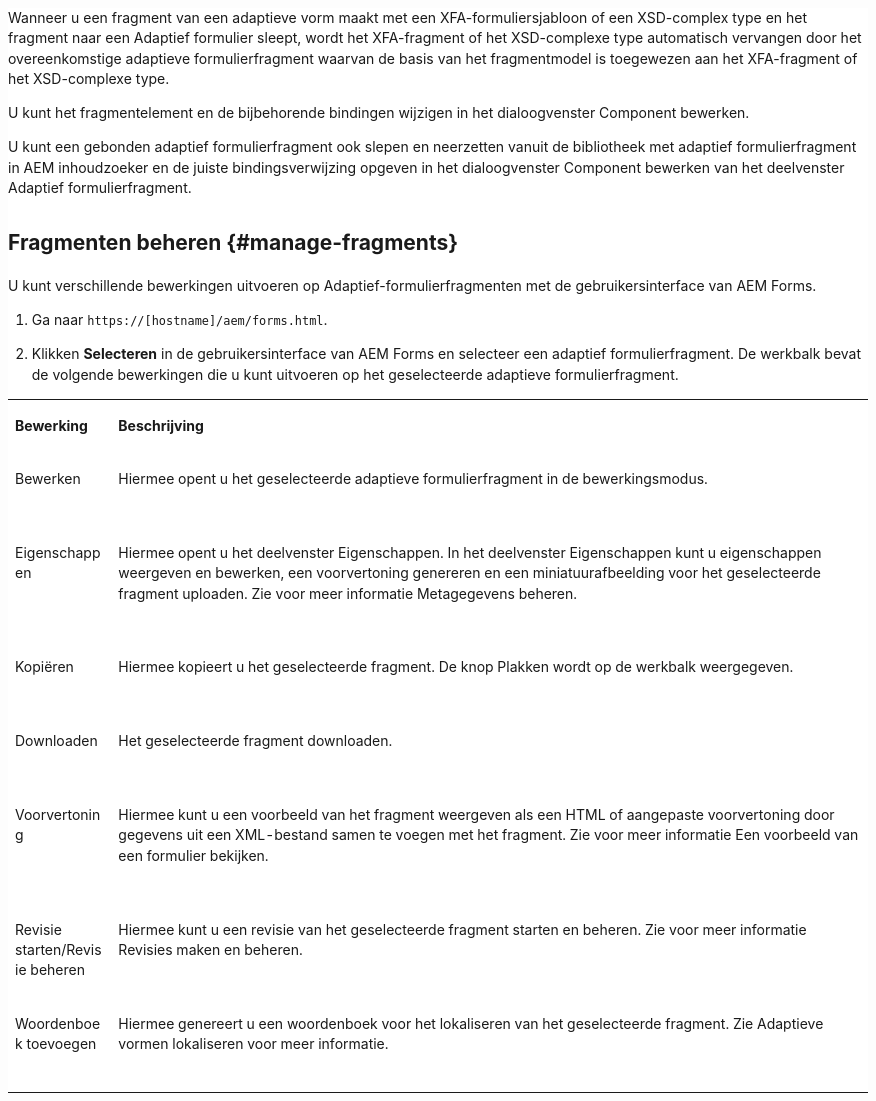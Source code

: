 Wanneer u een fragment van een adaptieve vorm maakt met een XFA-formuliersjabloon of een XSD-complex type en het fragment naar een Adaptief formulier sleept, wordt het XFA-fragment of het XSD-complexe type automatisch vervangen door het overeenkomstige adaptieve formulierfragment waarvan de basis van het fragmentmodel is toegewezen aan het XFA-fragment of het XSD-complexe type.

U kunt het fragmentelement en de bijbehorende bindingen wijzigen in het dialoogvenster Component bewerken.

U kunt een gebonden adaptief formulierfragment ook slepen en neerzetten vanuit de bibliotheek met adaptief formulierfragment in AEM inhoudzoeker en de juiste bindingsverwijzing opgeven in het dialoogvenster Component bewerken van het deelvenster Adaptief formulierfragment.

## Fragmenten beheren {#manage-fragments}

U kunt verschillende bewerkingen uitvoeren op Adaptief-formulierfragmenten met de gebruikersinterface van AEM Forms.

1. Ga naar `https://[hostname]/aem/forms.html`.

1. Klikken **Selecteren** in de gebruikersinterface van AEM Forms en selecteer een adaptief formulierfragment. De werkbalk bevat de volgende bewerkingen die u kunt uitvoeren op het geselecteerde adaptieve formulierfragment.

<table>
 <tbody>
  <tr>
   <td><p><strong>Bewerking</strong></p> </td>
   <td><p><strong>Beschrijving</strong></p> </td>
  </tr>
  <tr>
   <td><p>Bewerken</p> </td>
   <td><p>Hiermee opent u het geselecteerde adaptieve formulierfragment in de bewerkingsmodus.<br /> <br /> </p> </td>
  </tr>
  <tr>
   <td><p>Eigenschappen</p> </td>
   <td><p>Hiermee opent u het deelvenster Eigenschappen. In het deelvenster Eigenschappen kunt u eigenschappen weergeven en bewerken, een voorvertoning genereren en een miniatuurafbeelding voor het geselecteerde fragment uploaden. Zie voor meer informatie <a>Metagegevens beheren</a>.<br /> <br /> </p> </td>
  </tr>
  <tr>
   <td><p>Kopiëren</p> </td>
   <td><p>Hiermee kopieert u het geselecteerde fragment. De knop Plakken wordt op de werkbalk weergegeven.<br /> <br /> </p> </td>
  </tr>
  <tr>
   <td><p>Downloaden</p> </td>
   <td><p>Het geselecteerde fragment downloaden.<br /> <br /> </p> </td>
  </tr>
  <tr>
   <td><p>Voorvertoning</p> </td>
   <td><p>Hiermee kunt u een voorbeeld van het fragment weergeven als een HTML of aangepaste voorvertoning door gegevens uit een XML-bestand samen te voegen met het fragment. Zie voor meer informatie <a>Een voorbeeld van een formulier bekijken</a>.<br /> <br /> </p> </td>
  </tr>
  <tr>
   <td><p>Revisie starten/Revisie beheren</p> </td>
   <td><p>Hiermee kunt u een revisie van het geselecteerde fragment starten en beheren. Zie voor meer informatie <a>Revisies maken en beheren</a>.<br /> <br /> </p> </td>
  </tr>
  <tr>
   <td><p>Woordenboek toevoegen</p> </td>
   <td><p>Hiermee genereert u een woordenboek voor het lokaliseren van het geselecteerde fragment. Zie <a>Adaptieve vormen</a> lokaliseren voor meer informatie.<br /> <br /> </p> </td>
  </tr>